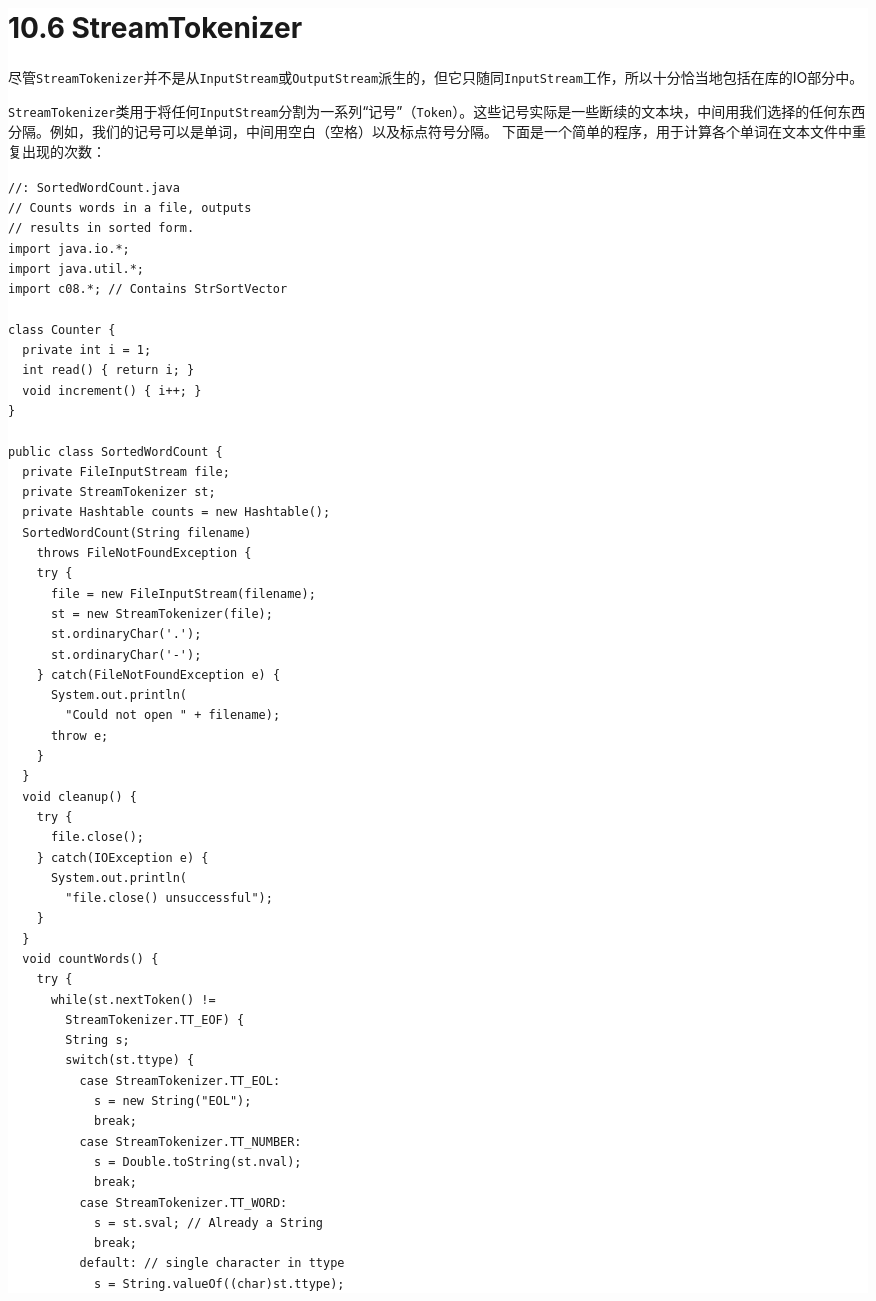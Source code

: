 # 10.6 StreamTokenizer

尽管`StreamTokenizer`并不是从`InputStream`或`OutputStream`派生的，但它只随同`InputStream`工作，所以十分恰当地包括在库的IO部分中。

`StreamTokenizer`类用于将任何`InputStream`分割为一系列“记号”（`Token`）。这些记号实际是一些断续的文本块，中间用我们选择的任何东西分隔。例如，我们的记号可以是单词，中间用空白（空格）以及标点符号分隔。 下面是一个简单的程序，用于计算各个单词在文本文件中重复出现的次数：

```text
//: SortedWordCount.java
// Counts words in a file, outputs
// results in sorted form.
import java.io.*;
import java.util.*;
import c08.*; // Contains StrSortVector

class Counter {
  private int i = 1;
  int read() { return i; }
  void increment() { i++; }
}

public class SortedWordCount {
  private FileInputStream file;
  private StreamTokenizer st;
  private Hashtable counts = new Hashtable();
  SortedWordCount(String filename)
    throws FileNotFoundException {
    try {
      file = new FileInputStream(filename);
      st = new StreamTokenizer(file);
      st.ordinaryChar('.');
      st.ordinaryChar('-');
    } catch(FileNotFoundException e) {
      System.out.println(
        "Could not open " + filename);
      throw e;
    }
  }
  void cleanup() {
    try {
      file.close();
    } catch(IOException e) {
      System.out.println(
        "file.close() unsuccessful");
    }
  }
  void countWords() {
    try {
      while(st.nextToken() !=
        StreamTokenizer.TT_EOF) {
        String s;
        switch(st.ttype) {
          case StreamTokenizer.TT_EOL:
            s = new String("EOL");
            break;
          case StreamTokenizer.TT_NUMBER:
            s = Double.toString(st.nval);
            break;
          case StreamTokenizer.TT_WORD:
            s = st.sval; // Already a String
            break;
          default: // single character in ttype
            s = String.valueOf((char)st.ttype);
```